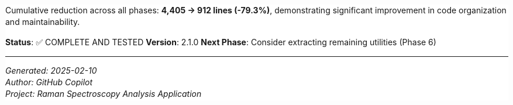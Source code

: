 Cumulative reduction across all phases: **4,405 → 912 lines (-79.3%)**, demonstrating significant improvement in code organization and maintainability.

**Status**: ✅ COMPLETE AND TESTED
**Version**: 2.1.0
**Next Phase**: Consider extracting remaining utilities (Phase 6)

---

*Generated: 2025-02-10*  
*Author: GitHub Copilot*  
*Project: Raman Spectroscopy Analysis Application*

